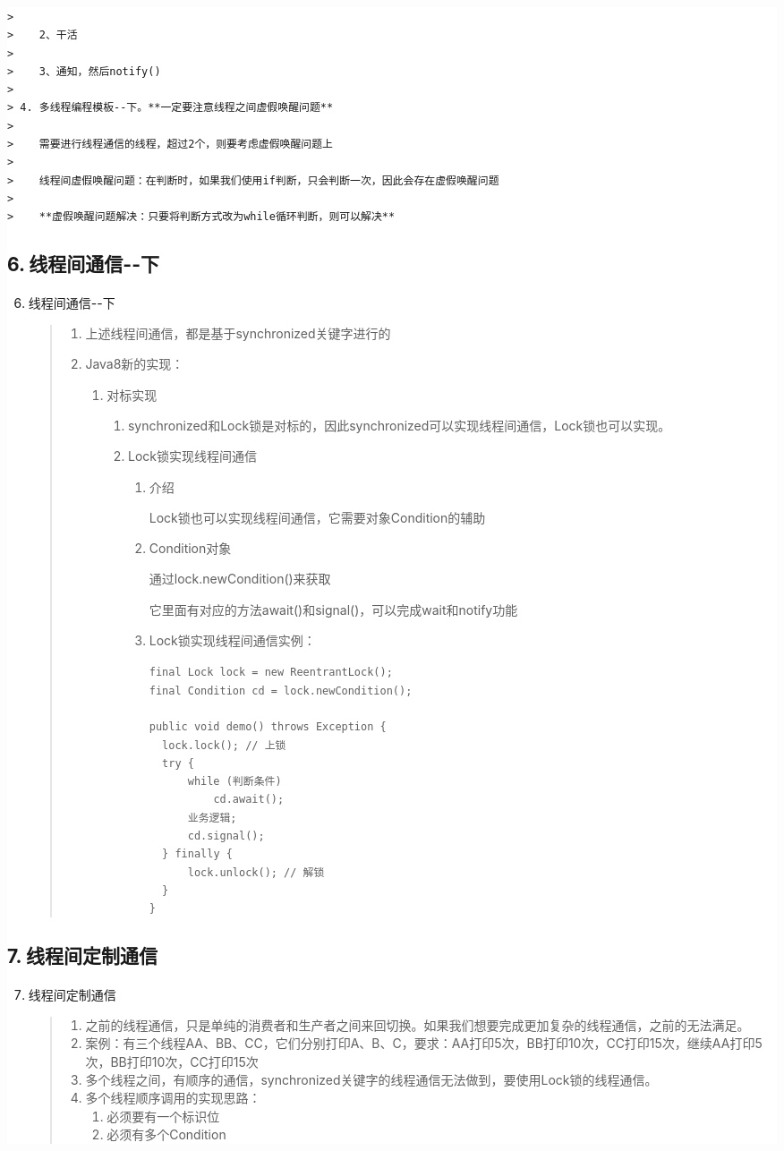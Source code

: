     >    
    >    2、干活
    >    
    >    3、通知，然后notify()
    >    
    > 4. 多线程编程模板--下。**一定要注意线程之间虚假唤醒问题**
    >
    >    需要进行线程通信的线程，超过2个，则要考虑虚假唤醒问题上
    >    
    >    线程间虚假唤醒问题：在判断时，如果我们使用if判断，只会判断一次，因此会存在虚假唤醒问题
    >    
    >    **虚假唤醒问题解决：只要将判断方式改为while循环判断，则可以解决** 
## 6. 线程间通信--下
6. 线程间通信--下
    > 1. 上述线程间通信，都是基于synchronized关键字进行的
    >
    > 2. Java8新的实现：
    >
    >     1. 对标实现
    >     
    >         1. synchronized和Lock锁是对标的，因此synchronized可以实现线程间通信，Lock锁也可以实现。
    >         
    >         2. Lock锁实现线程间通信
    >         
    >             1. 介绍
    >             
    >                Lock锁也可以实现线程间通信，它需要对象Condition的辅助
    >                
    >             2. Condition对象
    >             
    >                通过lock.newCondition()来获取
    >                
    >                它里面有对应的方法await()和signal()，可以完成wait和notify功能
    >                
    >             3. Lock锁实现线程间通信实例：
    >             
    >                 ```
    >                 final Lock lock = new ReentrantLock();
    >                 final Condition cd = lock.newCondition();
    >                 
    >                 public void demo() throws Exception {
    >                 	lock.lock(); // 上锁
    >                 	try {
    >                 		while (判断条件)
    >                 			cd.await();
    >                 		业务逻辑;
    >                 		cd.signal();
    >                 	} finally {
    >                 		lock.unlock(); // 解锁
    >                 	}
    >                 }
    >                 ```
    >                 
## 7. 线程间定制通信
7. 线程间定制通信
    > 1. 之前的线程通信，只是单纯的消费者和生产者之间来回切换。如果我们想要完成更加复杂的线程通信，之前的无法满足。
    > 2. 案例：有三个线程AA、BB、CC，它们分别打印A、B、C，要求：AA打印5次，BB打印10次，CC打印15次，继续AA打印5次，BB打印10次，CC打印15次
    > 3. 多个线程之间，有顺序的通信，synchronized关键字的线程通信无法做到，要使用Lock锁的线程通信。
    > 4. 多个线程顺序调用的实现思路：
    >    1.  必须要有一个标识位
    >    2. 必须有多个Condition